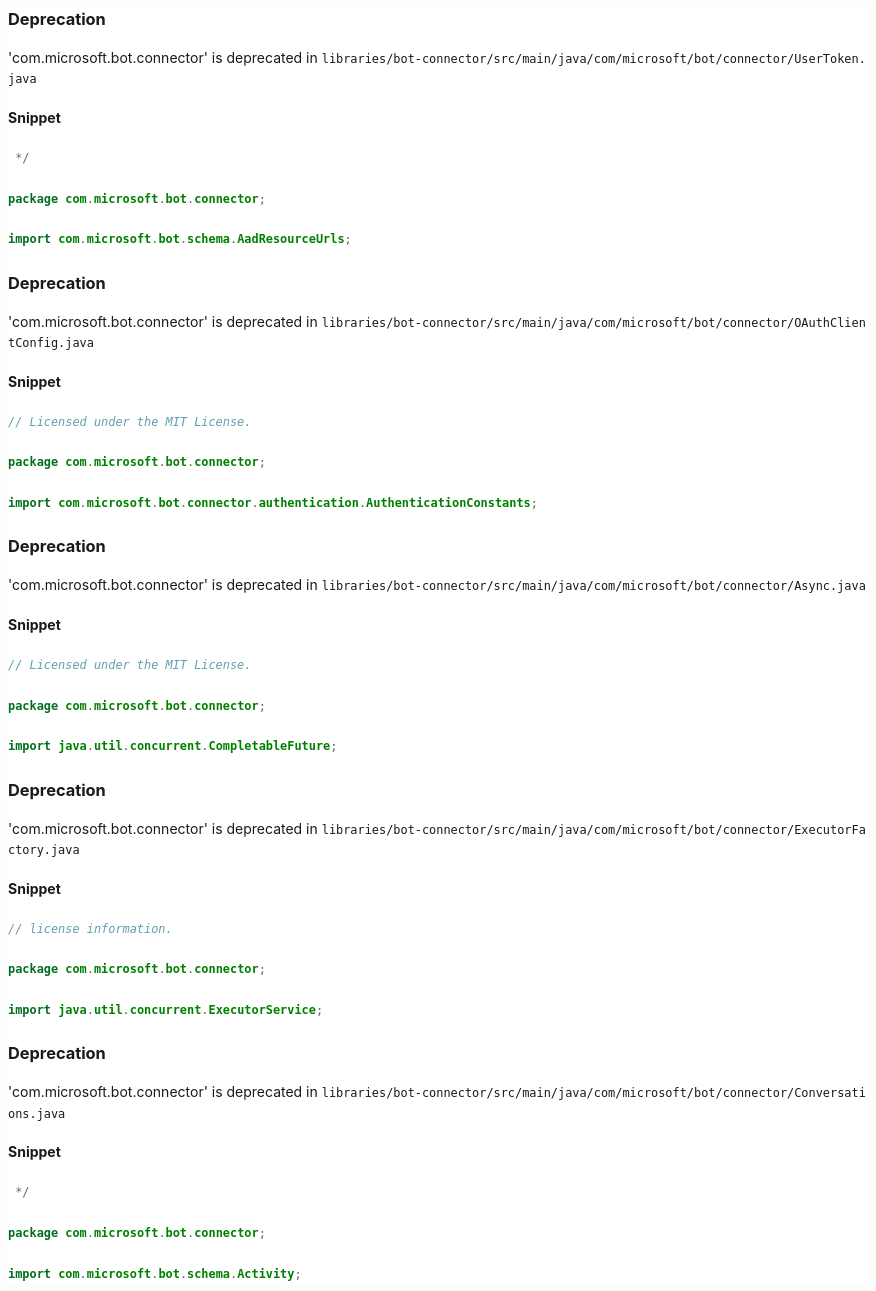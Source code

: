 ### Deprecation
'com.microsoft.bot.connector' is deprecated
in `libraries/bot-connector/src/main/java/com/microsoft/bot/connector/UserToken.java`
#### Snippet
```java
 */

package com.microsoft.bot.connector;

import com.microsoft.bot.schema.AadResourceUrls;
```

### Deprecation
'com.microsoft.bot.connector' is deprecated
in `libraries/bot-connector/src/main/java/com/microsoft/bot/connector/OAuthClientConfig.java`
#### Snippet
```java
// Licensed under the MIT License.

package com.microsoft.bot.connector;

import com.microsoft.bot.connector.authentication.AuthenticationConstants;
```

### Deprecation
'com.microsoft.bot.connector' is deprecated
in `libraries/bot-connector/src/main/java/com/microsoft/bot/connector/Async.java`
#### Snippet
```java
// Licensed under the MIT License.

package com.microsoft.bot.connector;

import java.util.concurrent.CompletableFuture;
```

### Deprecation
'com.microsoft.bot.connector' is deprecated
in `libraries/bot-connector/src/main/java/com/microsoft/bot/connector/ExecutorFactory.java`
#### Snippet
```java
// license information.

package com.microsoft.bot.connector;

import java.util.concurrent.ExecutorService;
```

### Deprecation
'com.microsoft.bot.connector' is deprecated
in `libraries/bot-connector/src/main/java/com/microsoft/bot/connector/Conversations.java`
#### Snippet
```java
 */

package com.microsoft.bot.connector;

import com.microsoft.bot.schema.Activity;
```
